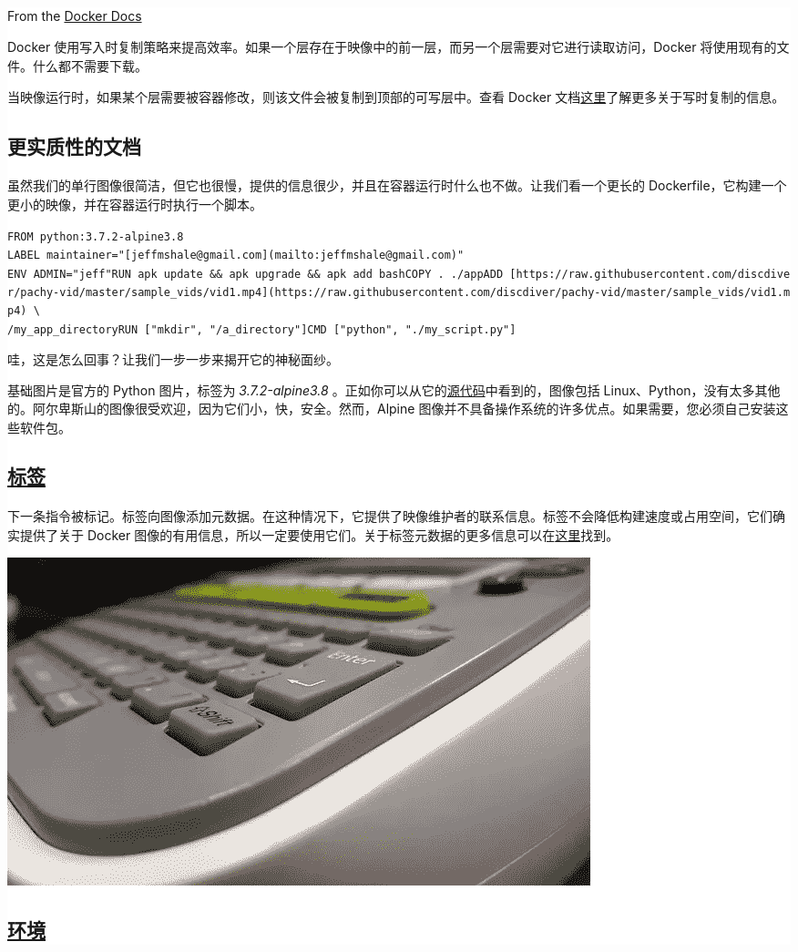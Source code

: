 From the [Docker Docs](https://docs.docker.com/v17.09/engine/userguide/storagedriver/imagesandcontainers/#images-and-layers)

Docker 使用写入时复制策略来提高效率。如果一个层存在于映像中的前一层，而另一个层需要对它进行读取访问，Docker 将使用现有的文件。什么都不需要下载。

当映像运行时，如果某个层需要被容器修改，则该文件会被复制到顶部的可写层中。查看 Docker 文档[这里](https://docs.docker.com/v17.09/engine/userguide/storagedriver/imagesandcontainers/)了解更多关于写时复制的信息。

## 更实质性的文档

虽然我们的单行图像很简洁，但它也很慢，提供的信息很少，并且在容器运行时什么也不做。让我们看一个更长的 Dockerfile，它构建一个更小的映像，并在容器运行时执行一个脚本。

```
FROM python:3.7.2-alpine3.8
LABEL maintainer="[jeffmshale@gmail.com](mailto:jeffmshale@gmail.com)"
ENV ADMIN="jeff"RUN apk update && apk upgrade && apk add bashCOPY . ./appADD [https://raw.githubusercontent.com/discdiver/pachy-vid/master/sample_vids/vid1.mp4](https://raw.githubusercontent.com/discdiver/pachy-vid/master/sample_vids/vid1.mp4) \
/my_app_directoryRUN ["mkdir", "/a_directory"]CMD ["python", "./my_script.py"]
```

哇，这是怎么回事？让我们一步一步来揭开它的神秘面纱。

基础图片是官方的 Python 图片，标签为 *3.7.2-alpine3.8* 。正如你可以从它的[源代码](https://github.com/docker-library/python/blob/ab8b829cfefdb460ebc17e570332f0479039e918/3.7/alpine3.8/Dockerfile)中看到的，图像包括 Linux、Python，没有太多其他的。阿尔卑斯山的图像很受欢迎，因为它们小，快，安全。然而，Alpine 图像并不具备操作系统的许多优点。如果需要，您必须自己安装这些软件包。

## [**标签**](https://docs.docker.com/engine/reference/builder/#label)

下一条指令被标记。标签向图像添加元数据。在这种情况下，它提供了映像维护者的联系信息。标签不会降低构建速度或占用空间，它们确实提供了关于 Docker 图像的有用信息，所以一定要使用它们。关于标签元数据的更多信息可以在[这里](https://docs.docker.com/config/labels-custom-metadata/)找到。

![](img/f163fc9a0f666ed86fb27a8ce5155bc2.png)

## [环境](https://docs.docker.com/engine/reference/builder/#env)
